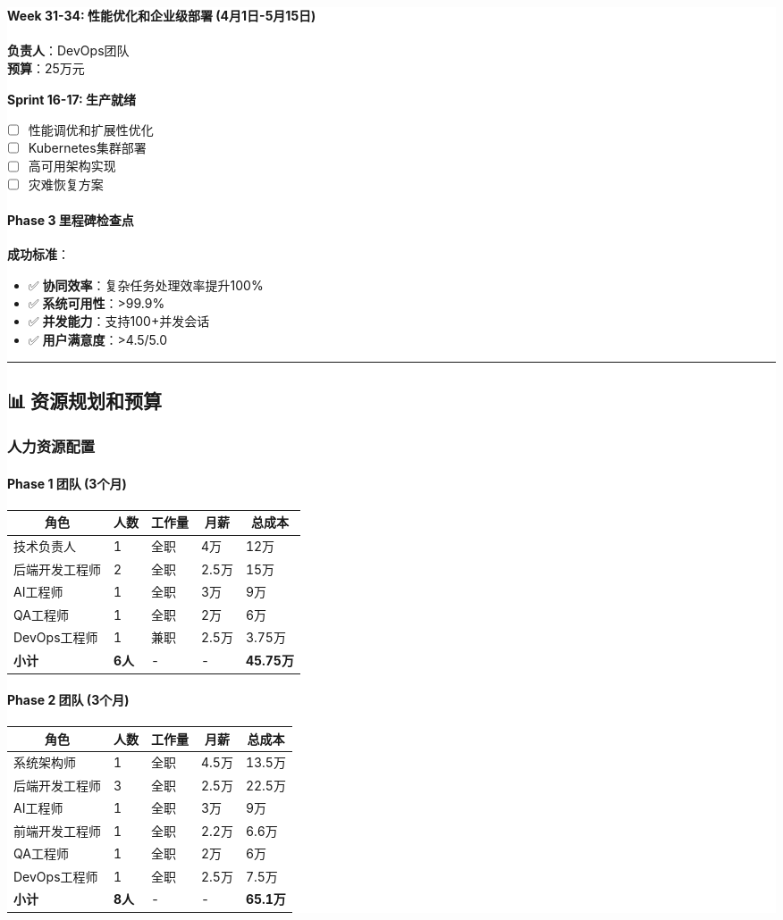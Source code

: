 #### Week 31-34: 性能优化和企业级部署 (4月1日-5月15日)
**负责人**：DevOps团队  
**预算**：25万元  

**Sprint 16-17: 生产就绪**
- [ ] 性能调优和扩展性优化
- [ ] Kubernetes集群部署
- [ ] 高可用架构实现
- [ ] 灾难恢复方案

#### Phase 3 里程碑检查点

**成功标准**：
- ✅ **协同效率**：复杂任务处理效率提升100%
- ✅ **系统可用性**：>99.9%
- ✅ **并发能力**：支持100+并发会话
- ✅ **用户满意度**：>4.5/5.0

---

## 📊 资源规划和预算

### 人力资源配置

#### Phase 1 团队 (3个月)
| 角色 | 人数 | 工作量 | 月薪 | 总成本 |
|------|------|--------|------|--------|
| 技术负责人 | 1 | 全职 | 4万 | 12万 |
| 后端开发工程师 | 2 | 全职 | 2.5万 | 15万 |
| AI工程师 | 1 | 全职 | 3万 | 9万 |
| QA工程师 | 1 | 全职 | 2万 | 6万 |
| DevOps工程师 | 1 | 兼职 | 2.5万 | 3.75万 |
| **小计** | **6人** | - | - | **45.75万** |

#### Phase 2 团队 (3个月)
| 角色 | 人数 | 工作量 | 月薪 | 总成本 |
|------|------|--------|------|--------|
| 系统架构师 | 1 | 全职 | 4.5万 | 13.5万 |
| 后端开发工程师 | 3 | 全职 | 2.5万 | 22.5万 |
| AI工程师 | 1 | 全职 | 3万 | 9万 |
| 前端开发工程师 | 1 | 全职 | 2.2万 | 6.6万 |
| QA工程师 | 1 | 全职 | 2万 | 6万 |
| DevOps工程师 | 1 | 全职 | 2.5万 | 7.5万 |
| **小计** | **8人** | - | - | **65.1万** |
